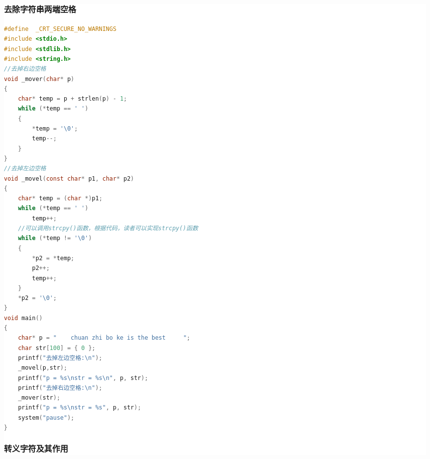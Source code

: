 ```c
```

### 去除字符串两端空格

```c
#define  _CRT_SECURE_NO_WARNINGS
#include <stdio.h>
#include <stdlib.h>
#include <string.h>
//去掉右边空格
void _mover(char* p)
{
	char* temp = p + strlen(p) - 1;
	while (*temp == ' ')
	{
		*temp = '\0';
		temp--;
	}
}
//去掉左边空格
void _movel(const char* p1, char* p2)
{
	char* temp = (char *)p1;
	while (*temp == ' ')
		temp++;
  	//可以调用strcpy()函数，根据代码，读者可以实现strcpy()函数
	while (*temp != '\0')
	{
		*p2 = *temp;
		p2++;
		temp++;
	}
	*p2 = '\0';
}
void main()
{
	char* p = "    chuan zhi bo ke is the best     ";
	char str[100] = { 0 };
	printf("去掉左边空格:\n");
	_movel(p,str);
	printf("p = %s\nstr = %s\n", p, str);
	printf("去掉右边空格:\n");
	_mover(str);
	printf("p = %s\nstr = %s", p, str);
	system("pause");
}
```
### 转义字符及其作用
